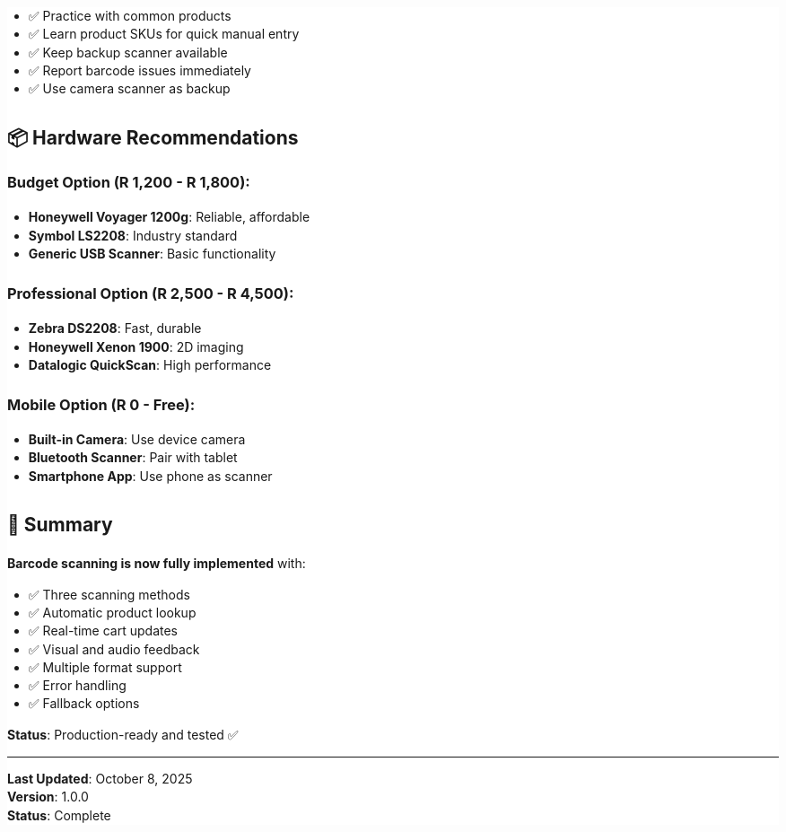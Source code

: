 - ✅ Practice with common products
- ✅ Learn product SKUs for quick manual entry
- ✅ Keep backup scanner available
- ✅ Report barcode issues immediately
- ✅ Use camera scanner as backup

## 📦 Hardware Recommendations

### Budget Option (R 1,200 - R 1,800):
- **Honeywell Voyager 1200g**: Reliable, affordable
- **Symbol LS2208**: Industry standard
- **Generic USB Scanner**: Basic functionality

### Professional Option (R 2,500 - R 4,500):
- **Zebra DS2208**: Fast, durable
- **Honeywell Xenon 1900**: 2D imaging
- **Datalogic QuickScan**: High performance

### Mobile Option (R 0 - Free):
- **Built-in Camera**: Use device camera
- **Bluetooth Scanner**: Pair with tablet
- **Smartphone App**: Use phone as scanner

## 🎊 Summary

**Barcode scanning is now fully implemented** with:
- ✅ Three scanning methods
- ✅ Automatic product lookup
- ✅ Real-time cart updates
- ✅ Visual and audio feedback
- ✅ Multiple format support
- ✅ Error handling
- ✅ Fallback options

**Status**: Production-ready and tested ✅

---

**Last Updated**: October 8, 2025  
**Version**: 1.0.0  
**Status**: Complete
